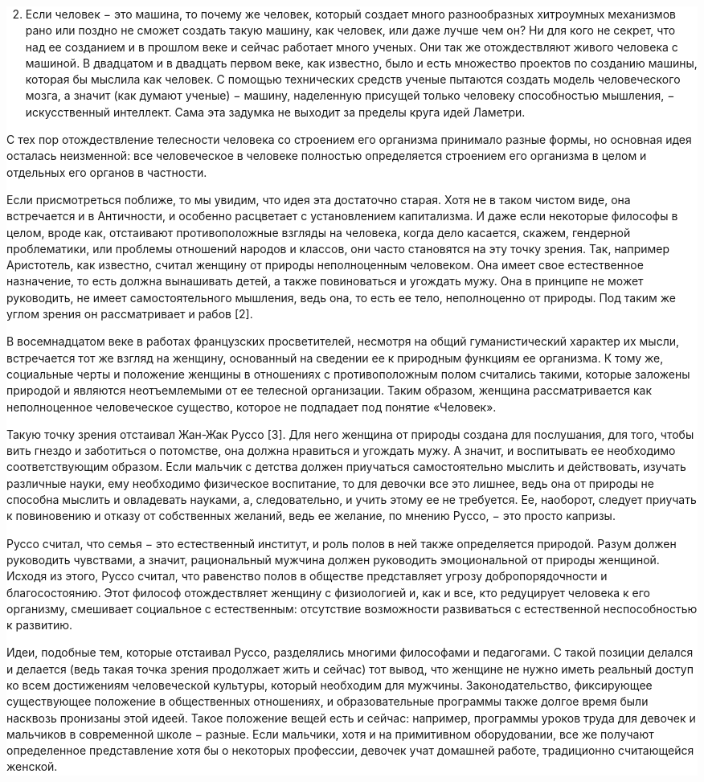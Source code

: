 2) Если человек − это машина, то почему же человек, который создает много разнообразных хитроумных механизмов рано или поздно не сможет создать такую машину, как человек, или даже лучше чем он? Ни для кого не секрет, что над ее созданием и в прошлом веке и сейчас работает много ученых. Они так же отождествляют живого человека с машиной. В двадцатом и в двадцать первом веке, как известно, было и есть множество проектов по созданию машины, которая бы мыслила как человек. С помощью технических средств ученые пытаются создать модель человеческого мозга, а значит (как думают ученые) − машину, наделенную присущей только человеку способностью мышления, − искусственный интеллект. Сама эта задумка не выходит за пределы круга идей Ламетри.

С тех пор отождествление телесности человека со строением его организма принимало разные формы, но основная идея осталась неизменной: все человеческое в человеке полностью определяется строением его организма в целом и отдельных его органов в частности.

Если присмотреться поближе, то мы увидим, что идея эта достаточно старая. Хотя не в таком чистом виде, она встречается и в Античности, и особенно расцветает с установлением капитализма. И даже если некоторые философы в целом, вроде как, отстаивают противоположные взгляды на человека, когда дело касается, скажем, гендерной проблематики, или проблемы отношений народов и классов, они часто становятся на эту точку зрения. Так, например Аристотель, как известно, считал женщину от природы неполноценным человеком. Она имеет свое естественное назначение, то есть должна вынашивать детей, а также повиноваться и угождать мужу. Она в принципе не может руководить, не имеет самостоятельного мышления, ведь она, то есть ее тело, неполноценно от природы. Под таким же углом зрения он рассматривает и рабов [2].

В восемнадцатом веке в работах французских просветителей, несмотря на общий гуманистический характер их мысли, встречается тот же взгляд на женщину, основанный на сведении ее к природным функциям ее организма. К тому же, социальные черты и положение женщины в отношениях с противоположным полом считались такими, которые заложены природой и являются неотъемлемыми от ее телесной организации. Таким образом, женщина рассматривается как неполноценное человеческое существо, которое не подпадает под понятие «Человек».

Такую точку зрения отстаивал Жан-Жак Руссо [3]. Для него женщина от природы создана для послушания, для того, чтобы вить гнездо и заботиться о потомстве, она должна нравиться и угождать мужу. А значит, и воспитывать ее необходимо соответствующим образом. Если мальчик с детства должен приучаться самостоятельно мыслить и действовать, изучать различные науки, ему необходимо физическое воспитание, то для девочки все это лишнее, ведь она от природы не способна мыслить и овладевать науками, а, следовательно, и учить этому ее не требуется. Ее, наоборот, следует приучать к повиновению и отказу от собственных желаний, ведь ее желание, по мнению Руссо, − это просто капризы.

Руссо считал, что семья − это естественный институт, и роль полов в ней также определяется природой. Разум должен руководить чувствами, а значит, рациональный мужчина должен руководить эмоциональной от природы женщиной. Исходя из этого, Руссо считал, что равенство полов в обществе представляет угрозу добропорядочности и благосостоянию. Этот философ отождествляет женщину с физиологией и, как и все, кто редуцирует человека к его организму, смешивает социальное с естественным: отсутствие возможности развиваться с естественной неспособностью к развитию.

Идеи, подобные тем, которые отстаивал Руссо, разделялись многими философами и педагогами. С такой позиции делался и делается (ведь такая точка зрения продолжает жить и сейчас) тот вывод, что женщине не нужно иметь реальный доступ ко всем достижениям человеческой культуры, который необходим для мужчины. Законодательство, фиксирующее существующее положение в общественных отношениях, и образовательные программы также долгое время были насквозь пронизаны этой идеей. Такое положение вещей есть и сейчас: например, программы уроков труда для девочек и мальчиков в современной школе − разные. Если мальчики, хотя и на примитивном оборудовании, все же получают определенное представление хотя бы о некоторых профессии, девочек учат домашней работе, традиционно считающейся женской.
